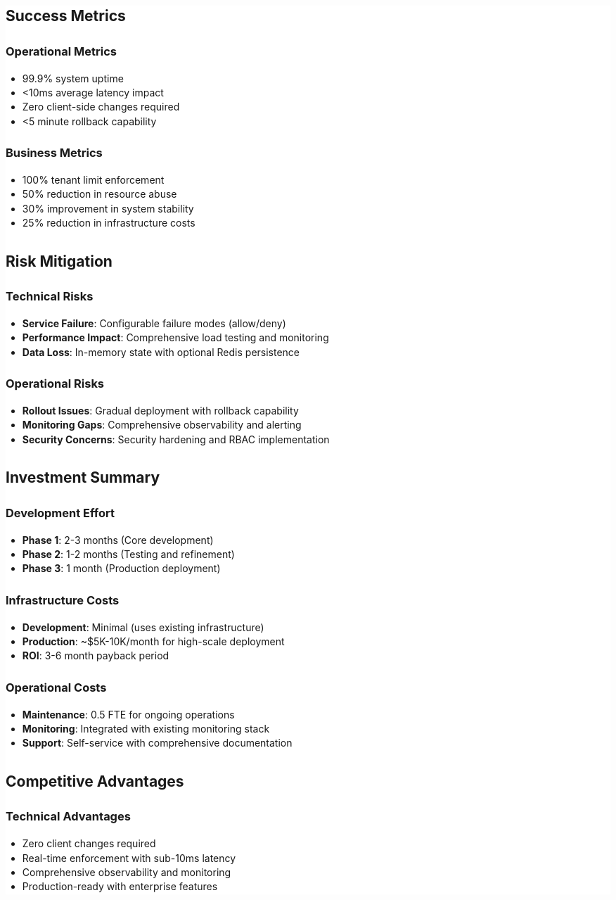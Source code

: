 ## Success Metrics

### **Operational Metrics**
- 99.9% system uptime
- <10ms average latency impact
- Zero client-side changes required
- <5 minute rollback capability

### **Business Metrics**
- 100% tenant limit enforcement
- 50% reduction in resource abuse
- 30% improvement in system stability
- 25% reduction in infrastructure costs

## Risk Mitigation

### **Technical Risks**
- **Service Failure**: Configurable failure modes (allow/deny)
- **Performance Impact**: Comprehensive load testing and monitoring
- **Data Loss**: In-memory state with optional Redis persistence

### **Operational Risks**
- **Rollout Issues**: Gradual deployment with rollback capability
- **Monitoring Gaps**: Comprehensive observability and alerting
- **Security Concerns**: Security hardening and RBAC implementation

## Investment Summary

### **Development Effort**
- **Phase 1**: 2-3 months (Core development)
- **Phase 2**: 1-2 months (Testing and refinement)
- **Phase 3**: 1 month (Production deployment)

### **Infrastructure Costs**
- **Development**: Minimal (uses existing infrastructure)
- **Production**: ~$5K-10K/month for high-scale deployment
- **ROI**: 3-6 month payback period

### **Operational Costs**
- **Maintenance**: 0.5 FTE for ongoing operations
- **Monitoring**: Integrated with existing monitoring stack
- **Support**: Self-service with comprehensive documentation

## Competitive Advantages

### **Technical Advantages**
- Zero client changes required
- Real-time enforcement with sub-10ms latency
- Comprehensive observability and monitoring
- Production-ready with enterprise features
